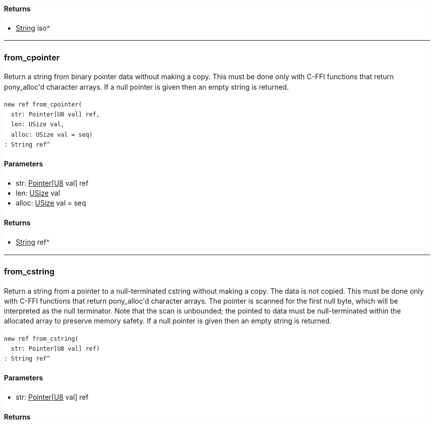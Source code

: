 #### Returns

* [String](builtin-String) iso^

---

### from_cpointer

Return a string from binary pointer data without making a
copy. This must be done only with C-FFI functions that return
pony_alloc'd character arrays. If a null pointer is given then an
empty string is returned.


```pony
new ref from_cpointer(
  str: Pointer[U8 val] ref,
  len: USize val,
  alloc: USize val = seq)
: String ref^
```
#### Parameters

*   str: [Pointer](builtin-Pointer)\[[U8](builtin-U8) val\] ref
*   len: [USize](builtin-USize) val
*   alloc: [USize](builtin-USize) val = seq

#### Returns

* [String](builtin-String) ref^

---

### from_cstring

Return a string from a pointer to a null-terminated cstring
without making a copy. The data is not copied. This must be done
only with C-FFI functions that return pony_alloc'd character
arrays. The pointer is scanned for the first null byte, which will
be interpreted as the null terminator. Note that the scan is
unbounded; the pointed to data must be null-terminated within
the allocated array to preserve memory safety. If a null pointer
is given then an empty string is returned.


```pony
new ref from_cstring(
  str: Pointer[U8 val] ref)
: String ref^
```
#### Parameters

*   str: [Pointer](builtin-Pointer)\[[U8](builtin-U8) val\] ref

#### Returns
